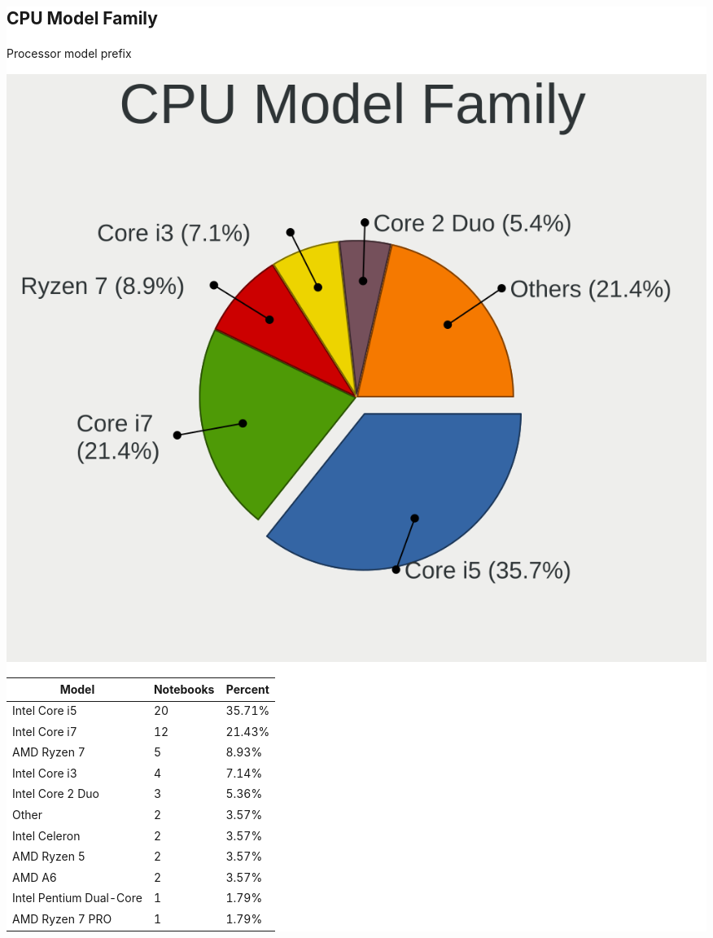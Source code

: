 CPU Model Family
----------------

Processor model prefix

![CPU Model Family](./images/pie_chart/cpu_family.svg)


| Model                   | Notebooks | Percent |
|-------------------------|-----------|---------|
| Intel Core i5           | 20        | 35.71%  |
| Intel Core i7           | 12        | 21.43%  |
| AMD Ryzen 7             | 5         | 8.93%   |
| Intel Core i3           | 4         | 7.14%   |
| Intel Core 2 Duo        | 3         | 5.36%   |
| Other                   | 2         | 3.57%   |
| Intel Celeron           | 2         | 3.57%   |
| AMD Ryzen 5             | 2         | 3.57%   |
| AMD A6                  | 2         | 3.57%   |
| Intel Pentium Dual-Core | 1         | 1.79%   |
| AMD Ryzen 7 PRO         | 1         | 1.79%   |